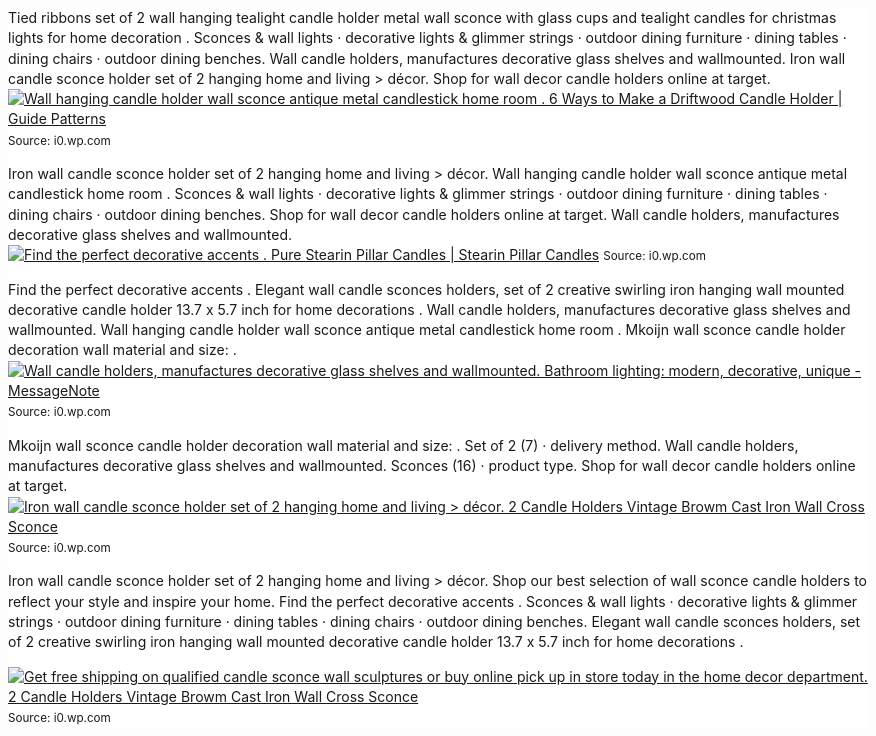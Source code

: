 Tied ribbons set of 2 wall hanging tealight candle holder metal wall sconce with glass cups and tealight candles for christmas lights for home decoration . Sconces &amp; wall lights · decorative lights &amp; glimmer strings · outdoor dining furniture · dining tables · dining chairs · outdoor dining benches. Wall candle holders, manufactures decorative glass shelves and wallmounted. Iron wall candle sconce holder set of 2 hanging home and living &gt; décor. Shop for wall decor candle holders online at target.
[![Wall hanging candle holder wall sconce antique metal candlestick home room . 6 Ways to Make a Driftwood Candle Holder | Guide Patterns](https://i0.wp.com/www.guidepatterns.com/wp-content/uploads/2017/08/DIY-Driftwood-Candle-Holder.jpg "6 Ways to Make a Driftwood Candle Holder | Guide Patterns")](https://i0.wp.com/www.guidepatterns.com/wp-content/uploads/2017/08/DIY-Driftwood-Candle-Holder.jpg)
<small>Source: i0.wp.com</small>

Iron wall candle sconce holder set of 2 hanging home and living &gt; décor. Wall hanging candle holder wall sconce antique metal candlestick home room . Sconces &amp; wall lights · decorative lights &amp; glimmer strings · outdoor dining furniture · dining tables · dining chairs · outdoor dining benches. Shop for wall decor candle holders online at target. Wall candle holders, manufactures decorative glass shelves and wallmounted.
[![Find the perfect decorative accents . Pure Stearin Pillar Candles | Stearin Pillar Candles](https://i0.wp.com/www.nordichouse.co.uk/pictures/tc_popup/85145.jpg "Pure Stearin Pillar Candles | Stearin Pillar Candles")](https://i0.wp.com/www.nordichouse.co.uk/pictures/tc_popup/85145.jpg)
<small>Source: i0.wp.com</small>

Find the perfect decorative accents . Elegant wall candle sconces holders, set of 2 creative swirling iron hanging wall mounted decorative candle holder 13.7 x 5.7 inch for home decorations . Wall candle holders, manufactures decorative glass shelves and wallmounted. Wall hanging candle holder wall sconce antique metal candlestick home room . Mkoijn wall sconce candle holder decoration wall material and size: .
[![Wall candle holders, manufactures decorative glass shelves and wallmounted. Bathroom lighting: modern, decorative, unique - MessageNote](https://i0.wp.com/messagenote.com/wp-content/uploads/2011/03/Pendant-Lamps-and-the-Horizontal-Mirror-467x700.jpg "Bathroom lighting: modern, decorative, unique - MessageNote")](https://i0.wp.com/messagenote.com/wp-content/uploads/2011/03/Pendant-Lamps-and-the-Horizontal-Mirror-467x700.jpg)
<small>Source: i0.wp.com</small>

Mkoijn wall sconce candle holder decoration wall material and size: . Set of 2 (7) · delivery method. Wall candle holders, manufactures decorative glass shelves and wallmounted. Sconces (16) · product type. Shop for wall decor candle holders online at target.
[![Iron wall candle sconce holder set of 2 hanging home and living &gt; décor. 2 Candle Holders Vintage Browm Cast Iron Wall Cross Sconce](https://i0.wp.com/ae01.alicdn.com/kf/HTB1Ty.IXcfrK1RjSszcq6xGGFXaN/2-Candle-Holders-Vintage-Browm-Cast-Iron-Wall-Cross-Sconce-Candlestick-Tealight-Holder-Home-Decoration-Outdoor.jpg "2 Candle Holders Vintage Browm Cast Iron Wall Cross Sconce")](https://i0.wp.com/ae01.alicdn.com/kf/HTB1Ty.IXcfrK1RjSszcq6xGGFXaN/2-Candle-Holders-Vintage-Browm-Cast-Iron-Wall-Cross-Sconce-Candlestick-Tealight-Holder-Home-Decoration-Outdoor.jpg)
<small>Source: i0.wp.com</small>

Iron wall candle sconce holder set of 2 hanging home and living &gt; décor. Shop our best selection of wall sconce candle holders to reflect your style and inspire your home. Find the perfect decorative accents . Sconces &amp; wall lights · decorative lights &amp; glimmer strings · outdoor dining furniture · dining tables · dining chairs · outdoor dining benches. Elegant wall candle sconces holders, set of 2 creative swirling iron hanging wall mounted decorative candle holder 13.7 x 5.7 inch for home decorations .

[![Get free shipping on qualified candle sconce wall sculptures or buy online pick up in store today in the home decor department. 2 Candle Holders Vintage Browm Cast Iron Wall Cross Sconce](https://i0.wp.com/ae01.alicdn.com/kf/HTB1Ty.IXcfrK1RjSszcq6xGGFXaN/2-Candle-Holders-Vintage-Browm-Cast-Iron-Wall-Cross-Sconce-Candlestick-Tealight-Holder-Home-Decoration-Outdoor.jpg "2 Candle Holders Vintage Browm Cast Iron Wall Cross Sconce")](https://i0.wp.com/ae01.alicdn.com/kf/HTB1Ty.IXcfrK1RjSszcq6xGGFXaN/2-Candle-Holders-Vintage-Browm-Cast-Iron-Wall-Cross-Sconce-Candlestick-Tealight-Holder-Home-Decoration-Outdoor.jpg)
<small>Source: i0.wp.com</small>
